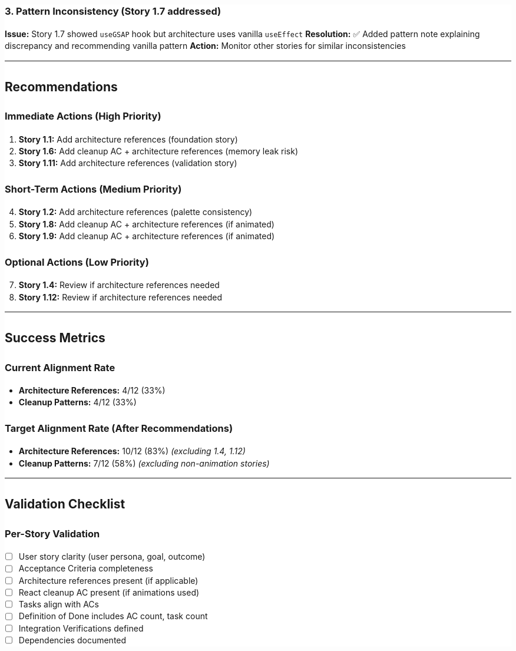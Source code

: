 ### 3. Pattern Inconsistency (Story 1.7 addressed)
**Issue:** Story 1.7 showed `useGSAP` hook but architecture uses vanilla `useEffect`
**Resolution:** ✅ Added pattern note explaining discrepancy and recommending vanilla pattern
**Action:** Monitor other stories for similar inconsistencies

---

## Recommendations

### Immediate Actions (High Priority)
1. **Story 1.1:** Add architecture references (foundation story)
2. **Story 1.6:** Add cleanup AC + architecture references (memory leak risk)
3. **Story 1.11:** Add architecture references (validation story)

### Short-Term Actions (Medium Priority)
4. **Story 1.2:** Add architecture references (palette consistency)
5. **Story 1.8:** Add cleanup AC + architecture references (if animated)
6. **Story 1.9:** Add cleanup AC + architecture references (if animated)

### Optional Actions (Low Priority)
7. **Story 1.4:** Review if architecture references needed
8. **Story 1.12:** Review if architecture references needed

---

## Success Metrics

### Current Alignment Rate
- **Architecture References:** 4/12 (33%)
- **Cleanup Patterns:** 4/12 (33%)

### Target Alignment Rate (After Recommendations)
- **Architecture References:** 10/12 (83%) *(excluding 1.4, 1.12)*
- **Cleanup Patterns:** 7/12 (58%) *(excluding non-animation stories)*

---

## Validation Checklist

### Per-Story Validation
- [ ] User story clarity (user persona, goal, outcome)
- [ ] Acceptance Criteria completeness
- [ ] Architecture references present (if applicable)
- [ ] React cleanup AC present (if animations used)
- [ ] Tasks align with ACs
- [ ] Definition of Done includes AC count, task count
- [ ] Integration Verifications defined
- [ ] Dependencies documented
